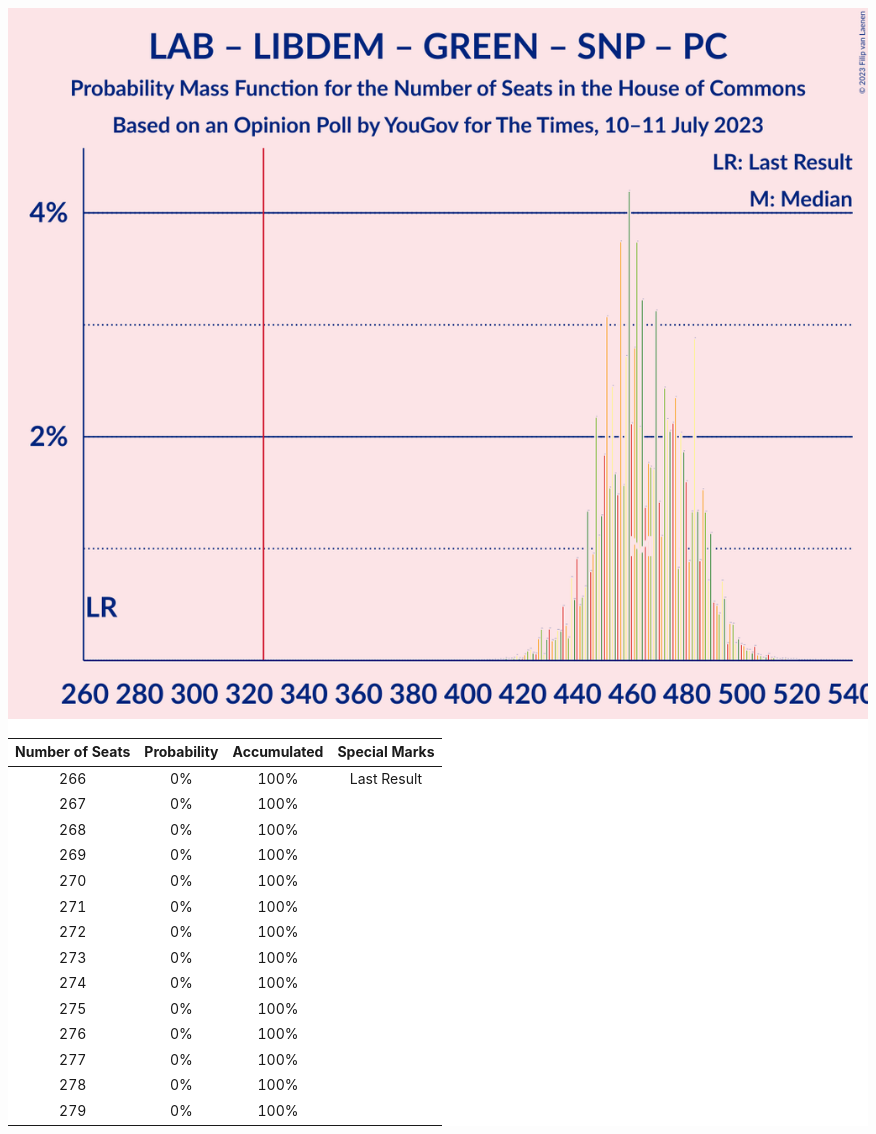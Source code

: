 ![Graph with seats probability mass function not yet produced](2023-07-11-YouGov-coalitions-seats-pmf-lab–libdem–green–snp–pc.png "Seats Probability Mass Function")

| Number of Seats | Probability | Accumulated | Special Marks |
|:---------------:|:-----------:|:-----------:|:-------------:|
| 266 | 0% | 100% | Last Result |
| 267 | 0% | 100% |  |
| 268 | 0% | 100% |  |
| 269 | 0% | 100% |  |
| 270 | 0% | 100% |  |
| 271 | 0% | 100% |  |
| 272 | 0% | 100% |  |
| 273 | 0% | 100% |  |
| 274 | 0% | 100% |  |
| 275 | 0% | 100% |  |
| 276 | 0% | 100% |  |
| 277 | 0% | 100% |  |
| 278 | 0% | 100% |  |
| 279 | 0% | 100% |  |